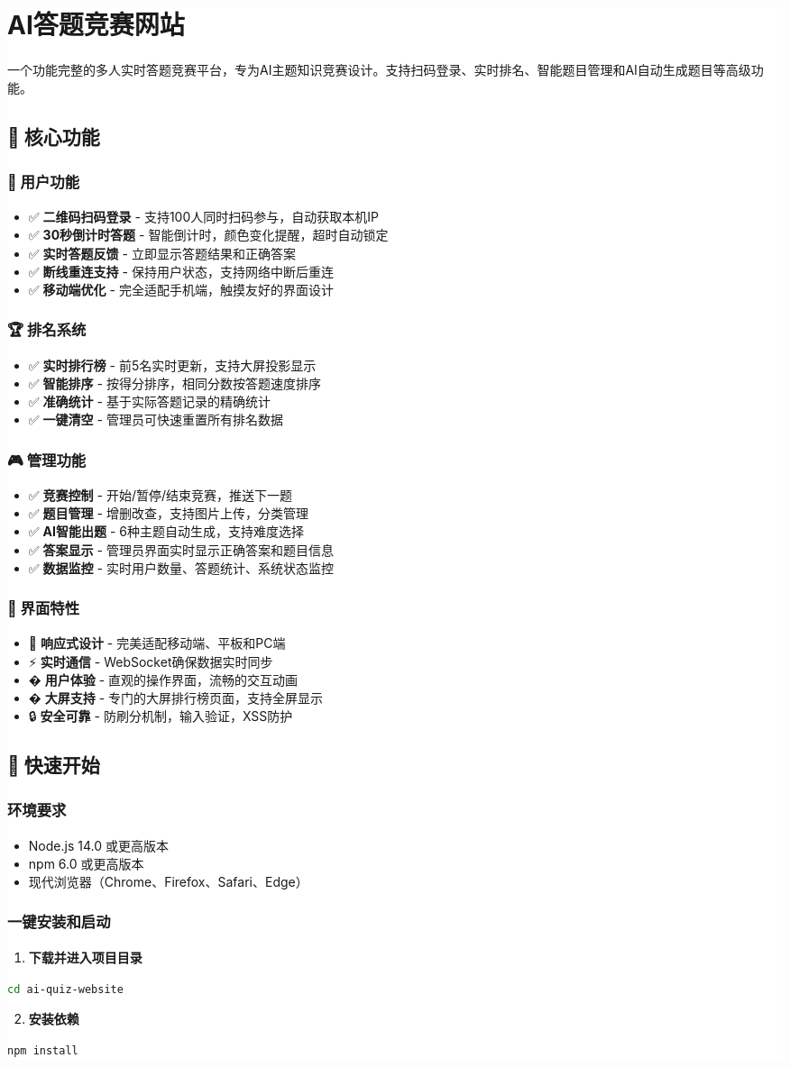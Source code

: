 # AI答题竞赛网站

一个功能完整的多人实时答题竞赛平台，专为AI主题知识竞赛设计。支持扫码登录、实时排名、智能题目管理和AI自动生成题目等高级功能。

## 🌟 核心功能

### 🎯 用户功能
- ✅ **二维码扫码登录** - 支持100人同时扫码参与，自动获取本机IP
- ✅ **30秒倒计时答题** - 智能倒计时，颜色变化提醒，超时自动锁定
- ✅ **实时答题反馈** - 立即显示答题结果和正确答案
- ✅ **断线重连支持** - 保持用户状态，支持网络中断后重连
- ✅ **移动端优化** - 完全适配手机端，触摸友好的界面设计

### 🏆 排名系统
- ✅ **实时排行榜** - 前5名实时更新，支持大屏投影显示
- ✅ **智能排序** - 按得分排序，相同分数按答题速度排序
- ✅ **准确统计** - 基于实际答题记录的精确统计
- ✅ **一键清空** - 管理员可快速重置所有排名数据

### 🎮 管理功能
- ✅ **竞赛控制** - 开始/暂停/结束竞赛，推送下一题
- ✅ **题目管理** - 增删改查，支持图片上传，分类管理
- ✅ **AI智能出题** - 6种主题自动生成，支持难度选择
- ✅ **答案显示** - 管理员界面实时显示正确答案和题目信息
- ✅ **数据监控** - 实时用户数量、答题统计、系统状态监控

### 🎨 界面特性
- 📱 **响应式设计** - 完美适配移动端、平板和PC端
- ⚡ **实时通信** - WebSocket确保数据实时同步
- � **用户体验** - 直观的操作界面，流畅的交互动画
- �️ **大屏支持** - 专门的大屏排行榜页面，支持全屏显示
- 🔒 **安全可靠** - 防刷分机制，输入验证，XSS防护

## 🚀 快速开始

### 环境要求
- Node.js 14.0 或更高版本
- npm 6.0 或更高版本
- 现代浏览器（Chrome、Firefox、Safari、Edge）

### 一键安装和启动

1. **下载并进入项目目录**
```bash
cd ai-quiz-website
```

2. **安装依赖**
```bash
npm install
```
